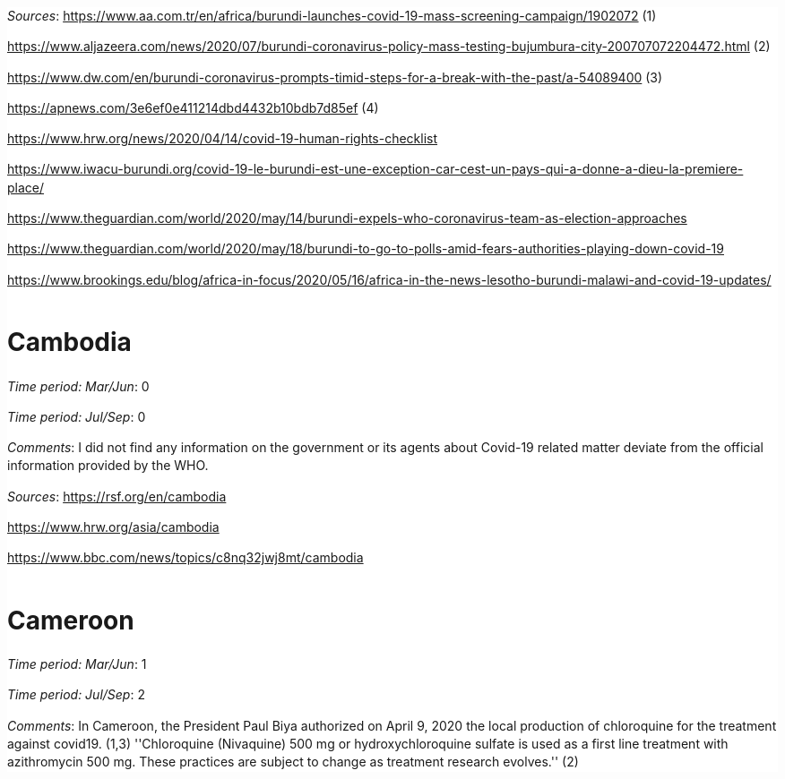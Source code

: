 *Sources*:
 https://www.aa.com.tr/en/africa/burundi-launches-covid-19-mass-screening-campaign/1902072
(1)

https://www.aljazeera.com/news/2020/07/burundi-coronavirus-policy-mass-testing-bujumbura-city-200707072204472.html
(2)

https://www.dw.com/en/burundi-coronavirus-prompts-timid-steps-for-a-break-with-the-past/a-54089400
(3)

https://apnews.com/3e6ef0e411214dbd4432b10bdb7d85ef
(4)

https://www.hrw.org/news/2020/04/14/covid-19-human-rights-checklist

https://www.iwacu-burundi.org/covid-19-le-burundi-est-une-exception-car-cest-un-pays-qui-a-donne-a-dieu-la-premiere-place/

https://www.theguardian.com/world/2020/may/14/burundi-expels-who-coronavirus-team-as-election-approaches

https://www.theguardian.com/world/2020/may/18/burundi-to-go-to-polls-amid-fears-authorities-playing-down-covid-19

https://www.brookings.edu/blog/africa-in-focus/2020/05/16/africa-in-the-news-lesotho-burundi-malawi-and-covid-19-updates/



# Cambodia 
*Time period: Mar/Jun*: 0

 
*Time period: Jul/Sep*: 0

 

*Comments*:
 I did not find any information on the government or its agents about Covid-19 related matter deviate from the official information provided by the WHO. 

*Sources*:
 https://rsf.org/en/cambodia

https://www.hrw.org/asia/cambodia

https://www.bbc.com/news/topics/c8nq32jwj8mt/cambodia



# Cameroon 
*Time period: Mar/Jun*: 1

 
*Time period: Jul/Sep*: 2

 

*Comments*:
 In Cameroon, the President Paul Biya authorized on April 9, 2020 the local production of chloroquine for the treatment against covid19. (1,3)
''Chloroquine (Nivaquine) 500 mg or hydroxychloroquine sulfate is used as a first line treatment with azithromycin 500 mg. These practices are subject to change as treatment research evolves.'' (2)

